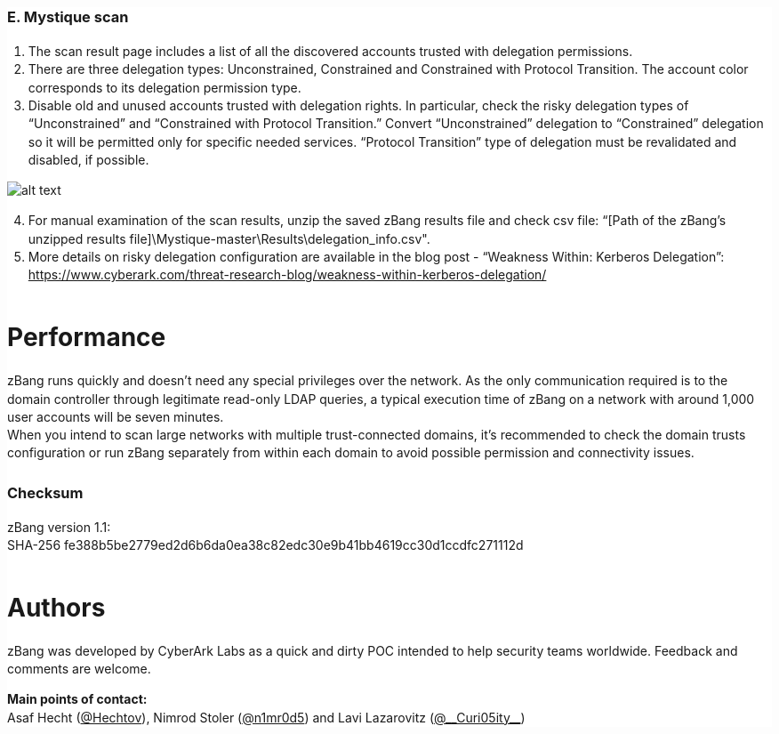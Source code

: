 ### E.  Mystique scan
1.	The scan result page includes a list of all the discovered accounts trusted with delegation permissions.
2.	There are three delegation types: Unconstrained, Constrained and Constrained with Protocol Transition. The account color corresponds to its delegation permission type.
3.	Disable old and unused accounts trusted with delegation rights. In particular, check the risky delegation types of “Unconstrained” and “Constrained with Protocol Transition.” Convert “Unconstrained” delegation to “Constrained” delegation so it will be permitted only for specific needed services. “Protocol Transition” type of delegation must be revalidated and disabled, if possible.  
  
![alt text](https://github.com/Hechtov/Photos/blob/master/zBang/mystique.png "Mystique scan results")  
  
4.	For manual examination of the scan results, unzip the saved zBang results file and check csv file:
“[Path of the zBang’s unzipped results file]\Mystique-master\Results\delegation_info.csv".
5.	More details on risky delegation configuration are available in the blog post - 
“Weakness Within: Kerberos Delegation”:
https://www.cyberark.com/threat-research-blog/weakness-within-kerberos-delegation/
  
# Performance
zBang runs quickly and doesn’t need any special privileges over the network. As the only communication required is to the domain controller through legitimate read-only LDAP queries, a typical execution time of zBang on a network with around 1,000 user accounts will be seven minutes.   
When you intend to scan large networks with multiple trust-connected domains, it’s recommended to check the domain trusts configuration or run zBang separately from within each domain to avoid possible permission and connectivity issues.  
  
### Checksum  
zBang version 1.1:  
SHA-256 fe388b5be2779ed2d6b6da0ea38c82edc30e9b41bb4619cc30d1ccdfc271112d  
  
# Authors
zBang was developed by CyberArk Labs as a quick and dirty POC intended to help security teams worldwide. Feedback and comments are welcome.  
  
**Main points of contact:**  
Asaf Hecht ([@Hechtov](https://twitter.com/Hechtov)), Nimrod Stoler ([@n1mr0d5](https://twitter.com/n1mr0d5)) and Lavi Lazarovitz ([@\_\_Curi05ity\_\_](https://twitter.com/__Curi05ity__))  
